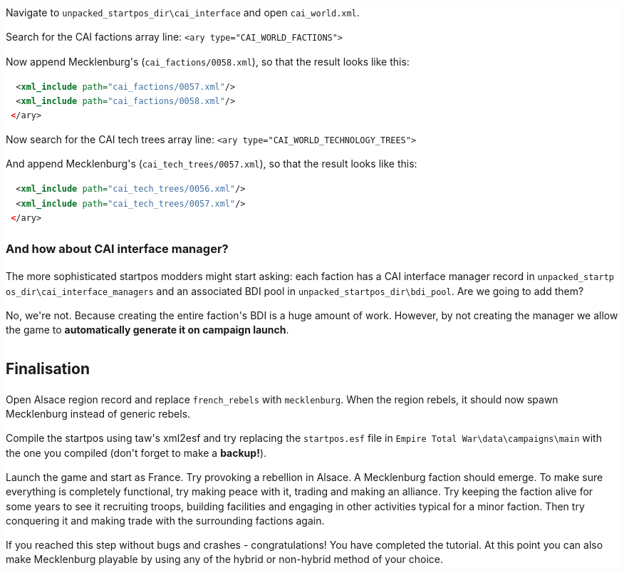 Navigate to `unpacked_startpos_dir\cai_interface` and open `cai_world.xml`.

Search for the CAI factions array line:
`<ary type="CAI_WORLD_FACTIONS">`

Now append Mecklenburg's (`cai_factions/0058.xml`), so that the result looks like this:
```xml
  <xml_include path="cai_factions/0057.xml"/>
  <xml_include path="cai_factions/0058.xml"/>
 </ary>
```

Now search for the CAI tech trees array line:
`<ary type="CAI_WORLD_TECHNOLOGY_TREES">`

And append Mecklenburg's (`cai_tech_trees/0057.xml`), so that the result looks like this:
```xml
  <xml_include path="cai_tech_trees/0056.xml"/>
  <xml_include path="cai_tech_trees/0057.xml"/>
 </ary>
```

### And how about CAI interface manager?

The more sophisticated startpos modders might start asking: each faction has a CAI interface manager record in `unpacked_startpos_dir\cai_interface_managers` and an associated BDI pool in `unpacked_startpos_dir\bdi_pool`. Are we going to add them?

No, we're not. Because creating the entire faction's BDI is a huge amount of work. However, by not creating the manager we allow the game to **automatically generate it on campaign launch**.



## Finalisation

Open Alsace region record and replace `french_rebels` with `mecklenburg`. When the region rebels, it should now spawn Mecklenburg instead of generic rebels.

Compile the startpos using taw's xml2esf and try replacing the `startpos.esf` file in `Empire Total War\data\campaigns\main` with the one you compiled (don't forget to make a **backup!**).

Launch the game and start as France. Try provoking a rebellion in Alsace. A Mecklenburg faction should emerge. To make sure everything is completely functional, try making peace with it, trading and making an alliance. Try keeping the faction alive for some years to see it recruiting troops, building facilities and engaging in other activities typical for a minor faction. Then try conquering it and making trade with the surrounding factions again.

If you reached this step without bugs and crashes - congratulations! You have completed the tutorial. At this point you can also make Mecklenburg playable by using any of the hybrid or non-hybrid method of your choice.
